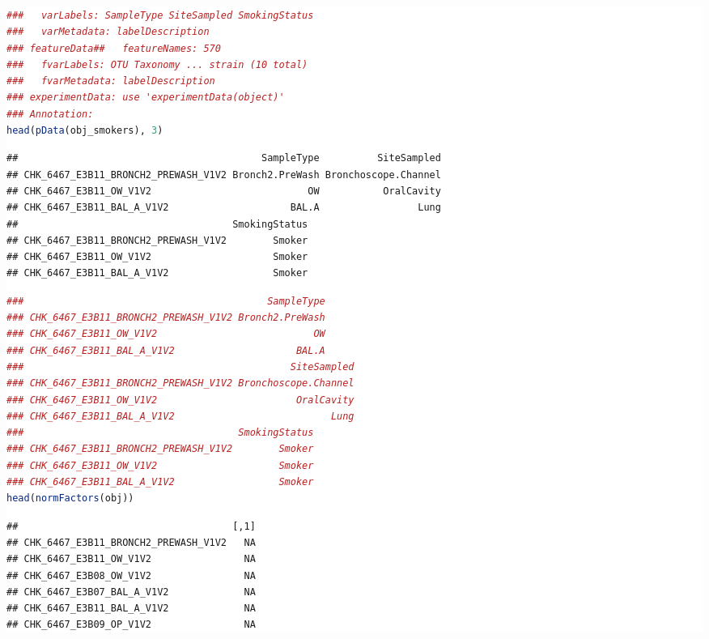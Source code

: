 ``` r
###   varLabels: SampleType SiteSampled SmokingStatus
###   varMetadata: labelDescription
### featureData##   featureNames: 570
###   fvarLabels: OTU Taxonomy ... strain (10 total)
###   fvarMetadata: labelDescription
### experimentData: use 'experimentData(object)'
### Annotation:
head(pData(obj_smokers), 3)
```

    ##                                          SampleType          SiteSampled
    ## CHK_6467_E3B11_BRONCH2_PREWASH_V1V2 Bronch2.PreWash Bronchoscope.Channel
    ## CHK_6467_E3B11_OW_V1V2                           OW           OralCavity
    ## CHK_6467_E3B11_BAL_A_V1V2                     BAL.A                 Lung
    ##                                     SmokingStatus
    ## CHK_6467_E3B11_BRONCH2_PREWASH_V1V2        Smoker
    ## CHK_6467_E3B11_OW_V1V2                     Smoker
    ## CHK_6467_E3B11_BAL_A_V1V2                  Smoker

``` r
###                                          SampleType
### CHK_6467_E3B11_BRONCH2_PREWASH_V1V2 Bronch2.PreWash
### CHK_6467_E3B11_OW_V1V2                           OW
### CHK_6467_E3B11_BAL_A_V1V2                     BAL.A
###                                              SiteSampled
### CHK_6467_E3B11_BRONCH2_PREWASH_V1V2 Bronchoscope.Channel
### CHK_6467_E3B11_OW_V1V2                        OralCavity
### CHK_6467_E3B11_BAL_A_V1V2                           Lung
###                                     SmokingStatus
### CHK_6467_E3B11_BRONCH2_PREWASH_V1V2        Smoker
### CHK_6467_E3B11_OW_V1V2                     Smoker
### CHK_6467_E3B11_BAL_A_V1V2                  Smoker
head(normFactors(obj))
```

    ##                                     [,1]
    ## CHK_6467_E3B11_BRONCH2_PREWASH_V1V2   NA
    ## CHK_6467_E3B11_OW_V1V2                NA
    ## CHK_6467_E3B08_OW_V1V2                NA
    ## CHK_6467_E3B07_BAL_A_V1V2             NA
    ## CHK_6467_E3B11_BAL_A_V1V2             NA
    ## CHK_6467_E3B09_OP_V1V2                NA

